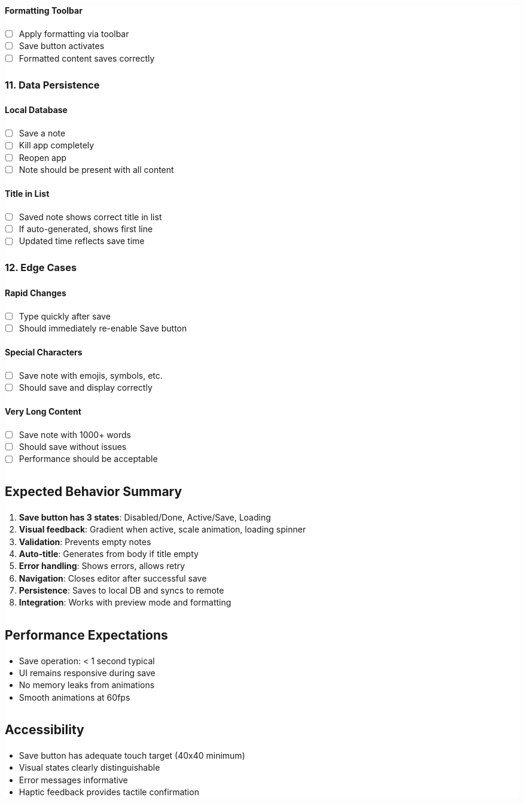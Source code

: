 #### Formatting Toolbar
- [ ] Apply formatting via toolbar
- [ ] Save button activates
- [ ] Formatted content saves correctly

### 11. Data Persistence

#### Local Database
- [ ] Save a note
- [ ] Kill app completely
- [ ] Reopen app
- [ ] Note should be present with all content

#### Title in List
- [ ] Saved note shows correct title in list
- [ ] If auto-generated, shows first line
- [ ] Updated time reflects save time

### 12. Edge Cases

#### Rapid Changes
- [ ] Type quickly after save
- [ ] Should immediately re-enable Save button

#### Special Characters
- [ ] Save note with emojis, symbols, etc.
- [ ] Should save and display correctly

#### Very Long Content
- [ ] Save note with 1000+ words
- [ ] Should save without issues
- [ ] Performance should be acceptable

## Expected Behavior Summary

1. **Save button has 3 states**: Disabled/Done, Active/Save, Loading
2. **Visual feedback**: Gradient when active, scale animation, loading spinner
3. **Validation**: Prevents empty notes
4. **Auto-title**: Generates from body if title empty
5. **Error handling**: Shows errors, allows retry
6. **Navigation**: Closes editor after successful save
7. **Persistence**: Saves to local DB and syncs to remote
8. **Integration**: Works with preview mode and formatting

## Performance Expectations

- Save operation: < 1 second typical
- UI remains responsive during save
- No memory leaks from animations
- Smooth animations at 60fps

## Accessibility

- Save button has adequate touch target (40x40 minimum)
- Visual states clearly distinguishable
- Error messages informative
- Haptic feedback provides tactile confirmation
